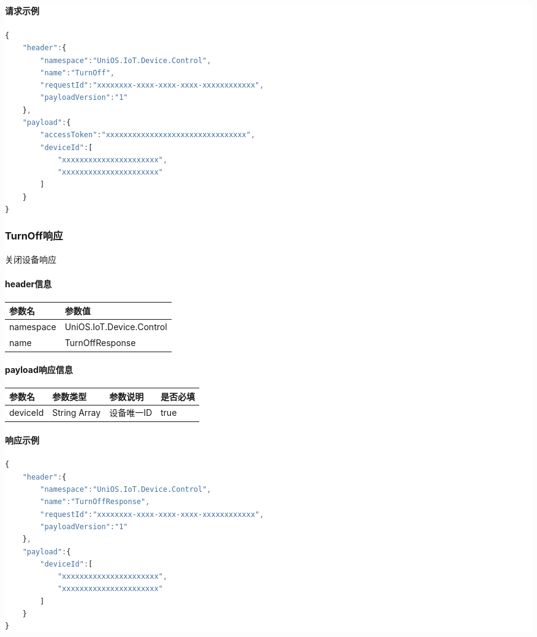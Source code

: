 #### 请求示例

```javascript
{
    "header":{
        "namespace":"UniOS.IoT.Device.Control",
        "name":"TurnOff",
        "requestId":"xxxxxxxx-xxxx-xxxx-xxxx-xxxxxxxxxxxx",
        "payloadVersion":"1"
    },
    "payload":{
        "accessToken":"xxxxxxxxxxxxxxxxxxxxxxxxxxxxxxxx",
        "deviceId":[
            "xxxxxxxxxxxxxxxxxxxxxx",
            "xxxxxxxxxxxxxxxxxxxxxx"
        ]
    }
}
```

### TurnOff响应

关闭设备响应

#### header信息

| 参数名 | 参数值 |
| :--- | :--- |
| namespace | UniOS.IoT.Device.Control |
| name | TurnOffResponse |

#### payload响应信息

| 参数名 | 参数类型 | 参数说明 | 是否必填 |
| :--- | :--- | :--- | :--- |
| deviceId | String Array | 设备唯一ID | true |

#### 响应示例

```javascript
{
    "header":{
        "namespace":"UniOS.IoT.Device.Control",
        "name":"TurnOffResponse",
        "requestId":"xxxxxxxx-xxxx-xxxx-xxxx-xxxxxxxxxxxx",
        "payloadVersion":"1"
    },
    "payload":{
        "deviceId":[
            "xxxxxxxxxxxxxxxxxxxxxx",
            "xxxxxxxxxxxxxxxxxxxxxx"
        ]
    }
}
```
